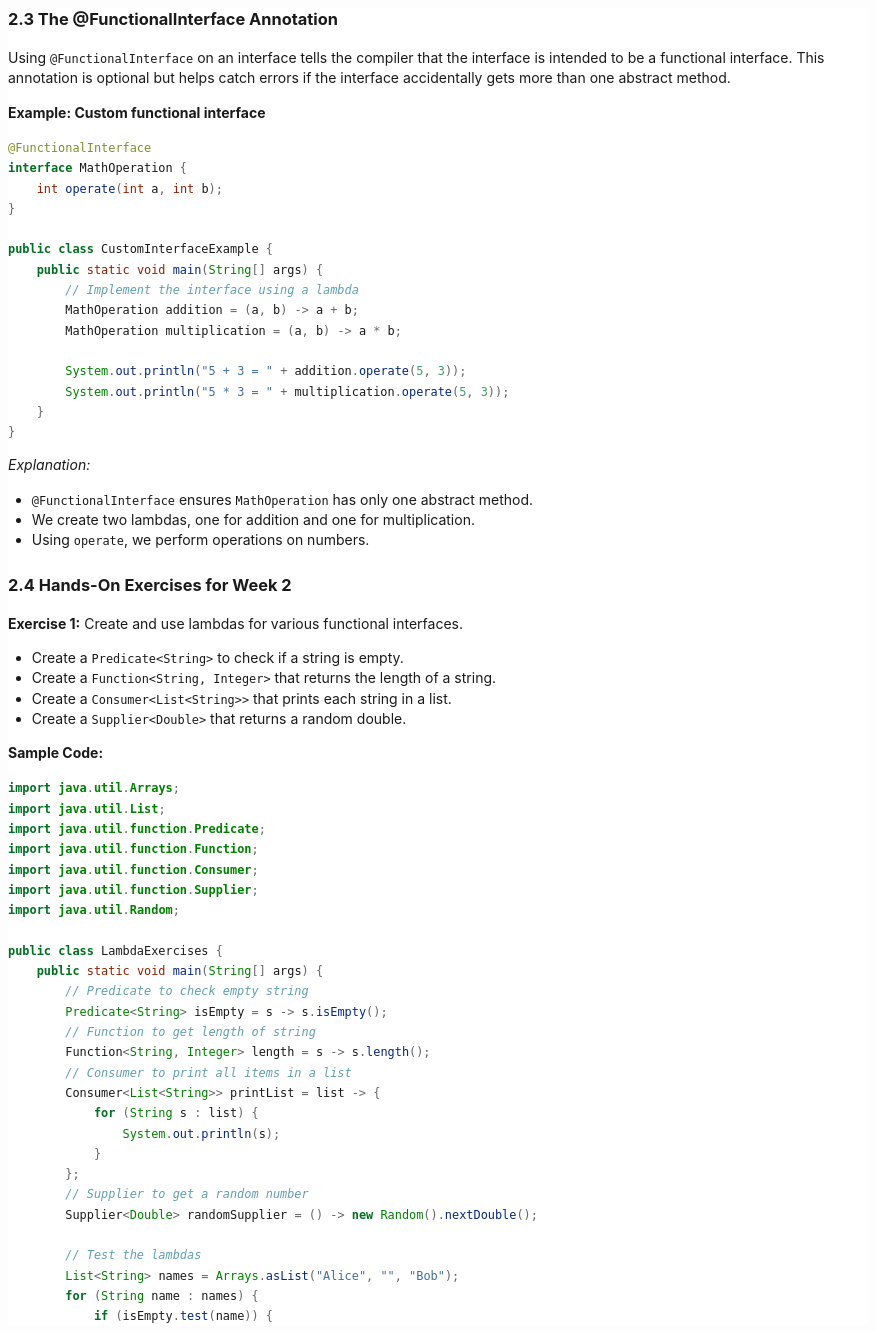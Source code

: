 ### 2.3 The @FunctionalInterface Annotation
Using `@FunctionalInterface` on an interface tells the compiler that the interface is intended to be a functional interface. This annotation is optional but helps catch errors if the interface accidentally gets more than one abstract method.

**Example: Custom functional interface**
```java
@FunctionalInterface
interface MathOperation {
    int operate(int a, int b);
}

public class CustomInterfaceExample {
    public static void main(String[] args) {
        // Implement the interface using a lambda
        MathOperation addition = (a, b) -> a + b;
        MathOperation multiplication = (a, b) -> a * b;
        
        System.out.println("5 + 3 = " + addition.operate(5, 3));
        System.out.println("5 * 3 = " + multiplication.operate(5, 3));
    }
}
```
*Explanation:*
- `@FunctionalInterface` ensures `MathOperation` has only one abstract method.
- We create two lambdas, one for addition and one for multiplication.
- Using `operate`, we perform operations on numbers.

### 2.4 Hands-On Exercises for Week 2
**Exercise 1:** Create and use lambdas for various functional interfaces.
- Create a `Predicate<String>` to check if a string is empty.
- Create a `Function<String, Integer>` that returns the length of a string.
- Create a `Consumer<List<String>>` that prints each string in a list.
- Create a `Supplier<Double>` that returns a random double.

**Sample Code:**
```java
import java.util.Arrays;
import java.util.List;
import java.util.function.Predicate;
import java.util.function.Function;
import java.util.function.Consumer;
import java.util.function.Supplier;
import java.util.Random;

public class LambdaExercises {
    public static void main(String[] args) {
        // Predicate to check empty string
        Predicate<String> isEmpty = s -> s.isEmpty();
        // Function to get length of string
        Function<String, Integer> length = s -> s.length();
        // Consumer to print all items in a list
        Consumer<List<String>> printList = list -> {
            for (String s : list) {
                System.out.println(s);
            }
        };
        // Supplier to get a random number
        Supplier<Double> randomSupplier = () -> new Random().nextDouble();

        // Test the lambdas
        List<String> names = Arrays.asList("Alice", "", "Bob");
        for (String name : names) {
            if (isEmpty.test(name)) {
```